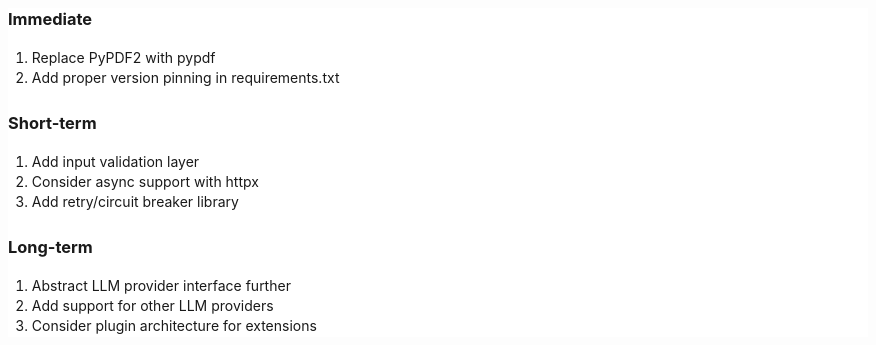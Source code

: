 ### Immediate
1. Replace PyPDF2 with pypdf
2. Add proper version pinning in requirements.txt

### Short-term
1. Add input validation layer
2. Consider async support with httpx
3. Add retry/circuit breaker library

### Long-term
1. Abstract LLM provider interface further
2. Add support for other LLM providers
3. Consider plugin architecture for extensions